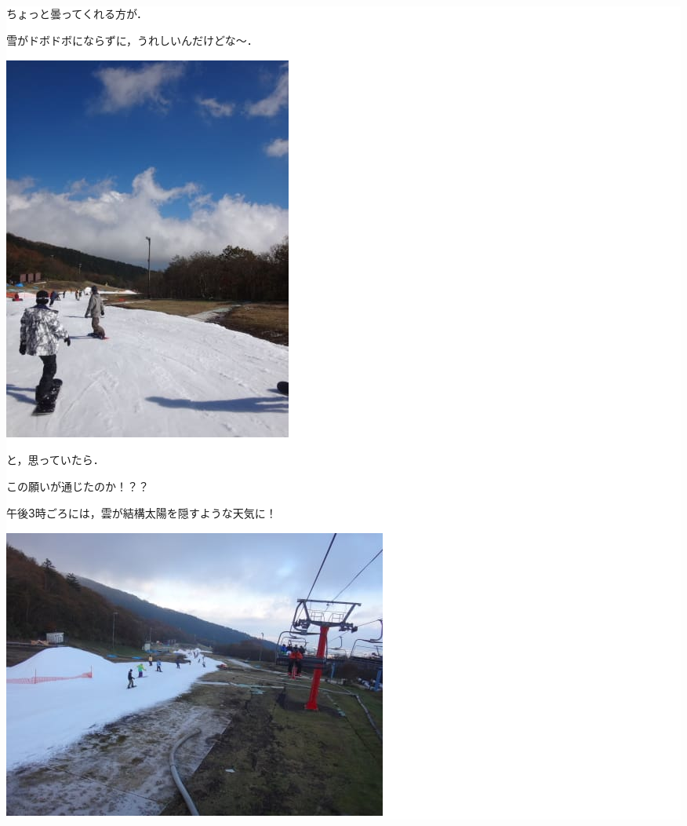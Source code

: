 


ちょっと曇ってくれる方が．


雪がドボドボにならずに，うれしいんだけどな～．




![af8abe186ab9c61e00be4a2a7149c447.jpg](images/af8abe186ab9c61e00be4a2a7149c447.jpg)







と，思っていたら．


この願いが通じたのか！？？


午後3時ごろには，雲が結構太陽を隠すような天気に！




![33e562fb378fe68ec4848b113112014f.jpg](images/33e562fb378fe68ec4848b113112014f.jpg)
